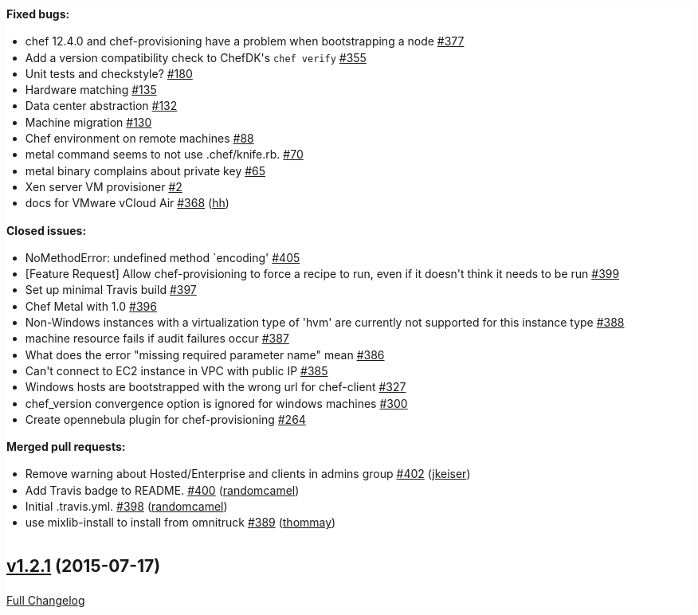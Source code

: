 **Fixed bugs:**

- chef 12.4.0 and chef-provisioning have a problem when bootstrapping a node [\#377](https://github.com/chef/chef-provisioning/issues/377)
- Add a version compatibility check to ChefDK's `chef verify` [\#355](https://github.com/chef/chef-provisioning/issues/355)
- Unit tests and checkstyle? [\#180](https://github.com/chef/chef-provisioning/issues/180)
- Hardware matching [\#135](https://github.com/chef/chef-provisioning/issues/135)
- Data center abstraction [\#132](https://github.com/chef/chef-provisioning/issues/132)
- Machine migration [\#130](https://github.com/chef/chef-provisioning/issues/130)
- Chef environment on remote machines [\#88](https://github.com/chef/chef-provisioning/issues/88)
- metal command seems to not use .chef/knife.rb.  [\#70](https://github.com/chef/chef-provisioning/issues/70)
- metal binary complains about private key [\#65](https://github.com/chef/chef-provisioning/issues/65)
- Xen server VM provisioner [\#2](https://github.com/chef/chef-provisioning/issues/2)
- docs for VMware vCloud Air [\#368](https://github.com/chef/chef-provisioning/pull/368) ([hh](https://github.com/hh))

**Closed issues:**

- NoMethodError: undefined method `encoding' [\#405](https://github.com/chef/chef-provisioning/issues/405)
- \[Feature Request\] Allow chef-provisioning to force a recipe to run, even if it doesn't think it needs to be run [\#399](https://github.com/chef/chef-provisioning/issues/399)
- Set up minimal Travis build [\#397](https://github.com/chef/chef-provisioning/issues/397)
- Chef Metal with 1.0 [\#396](https://github.com/chef/chef-provisioning/issues/396)
- Non-Windows instances with a virtualization type of 'hvm' are currently not supported for this instance type [\#388](https://github.com/chef/chef-provisioning/issues/388)
- machine resource fails if audit failures occur [\#387](https://github.com/chef/chef-provisioning/issues/387)
- What does the error "missing required parameter name" mean [\#386](https://github.com/chef/chef-provisioning/issues/386)
- Can't connect to EC2 instance in VPC with public IP [\#385](https://github.com/chef/chef-provisioning/issues/385)
- Windows hosts are bootstrapped with the wrong url for chef-client [\#327](https://github.com/chef/chef-provisioning/issues/327)
- chef\_version convergence option is ignored for windows machines [\#300](https://github.com/chef/chef-provisioning/issues/300)
- Create opennebula plugin for chef-provisioning [\#264](https://github.com/chef/chef-provisioning/issues/264)

**Merged pull requests:**

- Remove warning about Hosted/Enterprise and clients in admins group [\#402](https://github.com/chef/chef-provisioning/pull/402) ([jkeiser](https://github.com/jkeiser))
- Add Travis badge to README. [\#400](https://github.com/chef/chef-provisioning/pull/400) ([randomcamel](https://github.com/randomcamel))
- Initial .travis.yml. [\#398](https://github.com/chef/chef-provisioning/pull/398) ([randomcamel](https://github.com/randomcamel))
- use mixlib-install to install from omnitruck [\#389](https://github.com/chef/chef-provisioning/pull/389) ([thommay](https://github.com/thommay))

## [v1.2.1](https://github.com/chef/chef-provisioning/tree/v1.2.1) (2015-07-17)
[Full Changelog](https://github.com/chef/chef-provisioning/compare/v1.2.0...v1.2.1)
